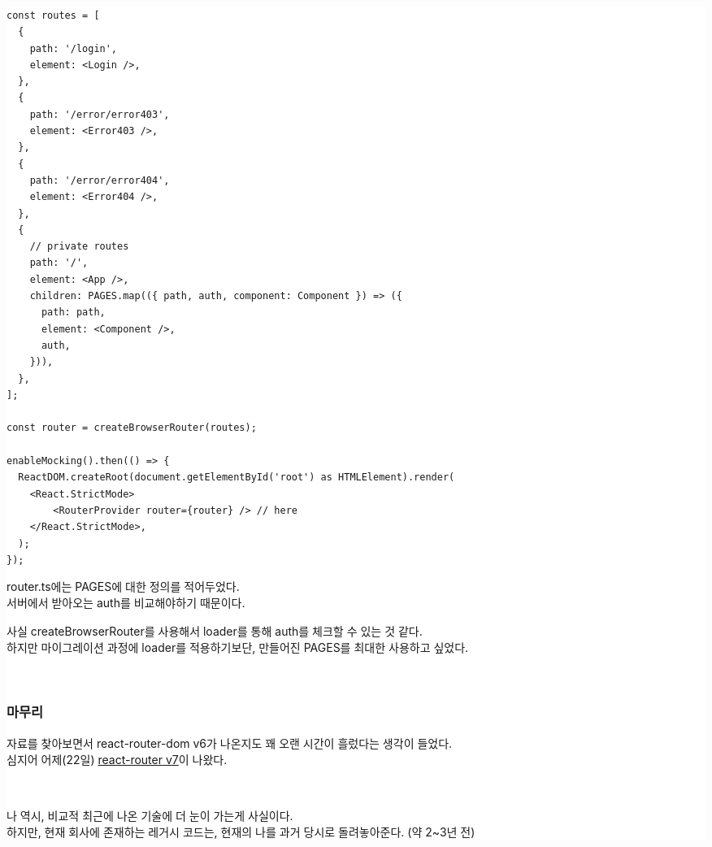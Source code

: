 ```TSX
const routes = [
  {
    path: '/login',
    element: <Login />,
  },
  {
    path: '/error/error403',
    element: <Error403 />,
  },
  {
    path: '/error/error404',
    element: <Error404 />,
  },
  {
    // private routes
    path: '/',
    element: <App />,
    children: PAGES.map(({ path, auth, component: Component }) => ({
      path: path,
      element: <Component />,
      auth,
    })),
  },
];

const router = createBrowserRouter(routes);

enableMocking().then(() => {
  ReactDOM.createRoot(document.getElementById('root') as HTMLElement).render(
    <React.StrictMode>
        <RouterProvider router={router} /> // here
    </React.StrictMode>,
  );
});
```

router.ts에는 PAGES에 대한 정의를 적어두었다.  
서버에서 받아오는 auth를 비교해야하기 때문이다.

사실 createBrowserRouter를 사용해서 loader를 통해 auth를 체크할 수 있는 것 같다.  
하지만 마이그레이션 과정에 loader를 적용하기보단, 만들어진 PAGES를 최대한 사용하고 싶었다.

<br/>

### 마무리

자료를 찾아보면서 react-router-dom v6가 나온지도 꽤 오랜 시간이 흘렀다는 생각이 들었다.  
심지어 어제(22일) [react-router v7](https://remix.run/blog/react-router-v7)이 나왔다.

<br/>

나 역시, 비교적 최근에 나온 기술에 더 눈이 가는게 사실이다.  
하지만, 현재 회사에 존재하는 레거시 코드는, 현재의 나를 과거 당시로 돌려놓아준다. (약 2~3년 전)
